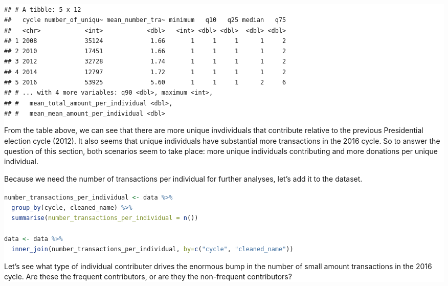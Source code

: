     ## # A tibble: 5 x 12
    ##   cycle number_of_uniqu~ mean_number_tra~ minimum   q10   q25 median   q75
    ##   <chr>            <int>            <dbl>   <int> <dbl> <dbl>  <dbl> <dbl>
    ## 1 2008             35124             1.66       1     1     1      1     2
    ## 2 2010             17451             1.66       1     1     1      1     2
    ## 3 2012             32728             1.74       1     1     1      1     2
    ## 4 2014             12797             1.72       1     1     1      1     2
    ## 5 2016             53925             5.60       1     1     1      2     6
    ## # ... with 4 more variables: q90 <dbl>, maximum <int>,
    ## #   mean_total_amount_per_individual <dbl>,
    ## #   mean_mean_amount_per_individual <dbl>

From the table above, we can see that there are more unique invdividuals
that contribute relative to the previous Presidential election cycle
(2012). It also seems that unique individuals have substantial more
transactions in the 2016 cycle. So to answer the question of this
section, both scenarios seem to take place: more unique individuals
contributing and more donations per unique individual.

Because we need the number of transactions per individual for further
analyses, let’s add it to the dataset.

``` r
number_transactions_per_individual <- data %>%
  group_by(cycle, cleaned_name) %>%
  summarise(number_transactions_per_individual = n())

data <- data %>%
  inner_join(number_transactions_per_individual, by=c("cycle", "cleaned_name"))
```

Let’s see what type of individual contributer drives the enormous bump
in the number of small amount transactions in the 2016 cycle. Are these
the frequent contributors, or are they the non-frequent contributors?
